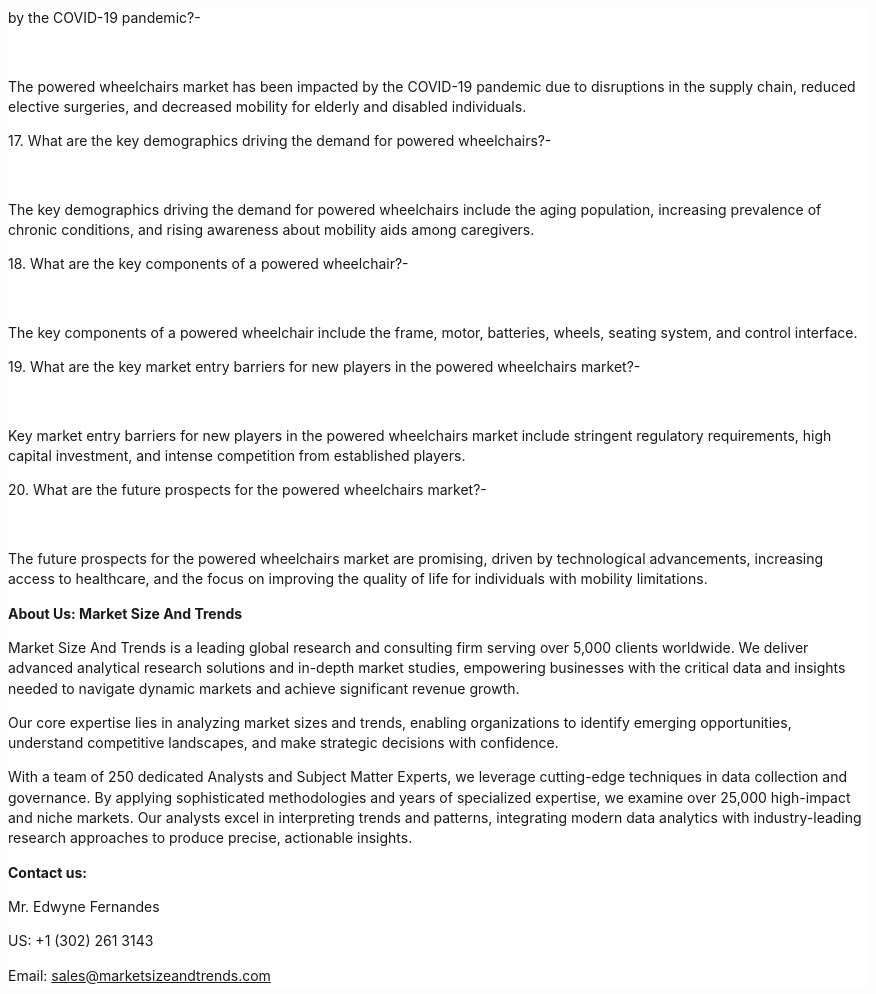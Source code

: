 by the COVID-19 pandemic?- <p>&nbsp;</p><p>The powered wheelchairs market has been impacted by the COVID-19 pandemic due to disruptions in the supply chain, reduced elective surgeries, and decreased mobility for elderly and disabled individuals.</p>17. What are the key demographics driving the demand for powered wheelchairs?- <p>&nbsp;</p><p>The key demographics driving the demand for powered wheelchairs include the aging population, increasing prevalence of chronic conditions, and rising awareness about mobility aids among caregivers.</p>18. What are the key components of a powered wheelchair?- <p>&nbsp;</p><p>The key components of a powered wheelchair include the frame, motor, batteries, wheels, seating system, and control interface.</p>19. What are the key market entry barriers for new players in the powered wheelchairs market?- <p>&nbsp;</p><p>Key market entry barriers for new players in the powered wheelchairs market include stringent regulatory requirements, high capital investment, and intense competition from established players.</p>20. What are the future prospects for the powered wheelchairs market?- <p>&nbsp;</p><p>The future prospects for the powered wheelchairs market are promising, driven by technological advancements, increasing access to healthcare, and the focus on improving the quality of life for individuals with mobility limitations.</p></p><p><strong>About Us:&nbsp;Market Size And Trends</strong></p><p>Market Size And Trends&nbsp;is a leading global research and consulting firm serving over 5,000 clients worldwide. We deliver advanced analytical research solutions and in-depth market studies, empowering businesses with the critical data and insights needed to navigate dynamic markets and achieve significant revenue growth.</p><p>Our core expertise lies in analyzing market sizes and trends, enabling organizations to identify emerging opportunities, understand competitive landscapes, and make strategic decisions with confidence.</p><p>With a team of 250 dedicated Analysts and Subject Matter Experts, we leverage cutting-edge techniques in data collection and governance. By applying sophisticated methodologies and years of specialized expertise, we examine over 25,000 high-impact and niche markets. Our analysts excel in interpreting trends and patterns, integrating modern data analytics with industry-leading research approaches to produce precise, actionable insights.</p><p><strong>Contact us:</strong></p><p>Mr. Edwyne Fernandes</p><p>US: +1 (302) 261 3143</p><p>Email: <a href="mailto:sales@marketsizeandtrends.com">sales@marketsizeandtrends.com</a>&nbsp;</p>
